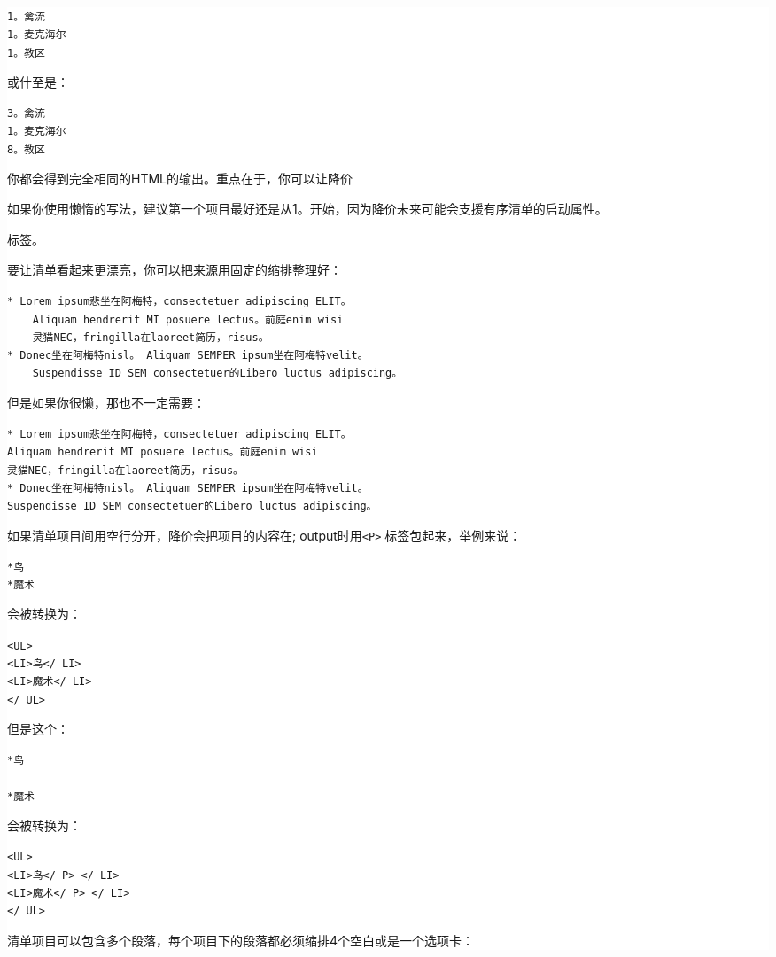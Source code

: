     1。禽流
    1。麦克海尔
    1。教区

或什至是：

    3。禽流
    1。麦克海尔
    8。教区

你都会得到完全相同的HTML的输出。重点在于，你可以让降价

如果你使用懒惰的写法，建议第一个项目最好还是从1。开始，因为降价未来可能会支援有序清单的启动属性。

标签。

要让清单看起来更漂亮，你可以把来源用固定的缩排整理好：

    * Lorem ipsum悲坐在阿梅特，consectetuer adipiscing ELIT。
        Aliquam hendrerit MI posuere lectus。前庭enim wisi
        灵猫NEC，fringilla在laoreet简历，risus。
    * Donec坐在阿梅特nisl。 Aliquam SEMPER ipsum坐在阿梅特velit。
        Suspendisse ID SEM consectetuer的Libero luctus adipiscing。

但是如果你很懒，那也不一定需要：

    * Lorem ipsum悲坐在阿梅特，consectetuer adipiscing ELIT。
    Aliquam hendrerit MI posuere lectus。前庭enim wisi
    灵猫NEC，fringilla在laoreet简历，risus。
    * Donec坐在阿梅特nisl。 Aliquam SEMPER ipsum坐在阿梅特velit。
    Suspendisse ID SEM consectetuer的Libero luctus adipiscing。

如果清单项目间用空行分开，降价会把项目的内容在; output时用`<P>`
标签包起来，举例来说：

    *鸟
    *魔术

会被转换为：

    <UL>
    <LI>鸟</ LI>
    <LI>魔术</ LI>
    </ UL>

但是这个：

    *鸟

    *魔术

会被转换为：

    <UL>
    <LI>鸟</ P> </ LI>
    <LI>魔术</ P> </ LI>
    </ UL>

清单项目可以包含多个段落，每个项目下的段落都必须缩排4个空白或是一个选项卡：
